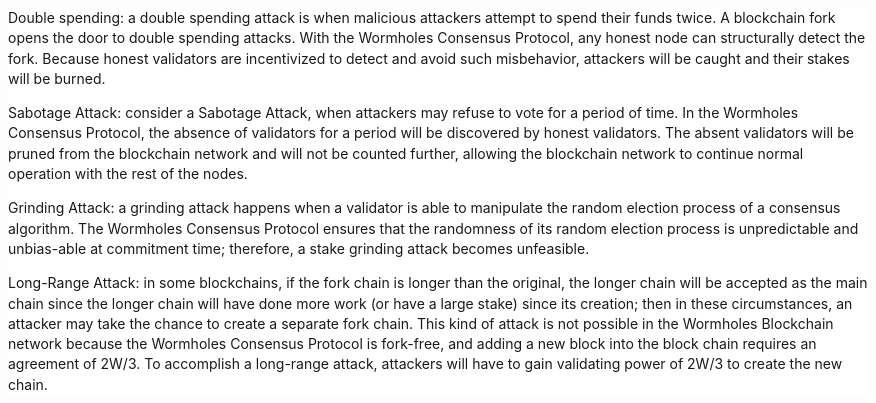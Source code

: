   Double spending: a double spending attack is when malicious attackers attempt to spend their funds twice. A blockchain fork opens the door to double 
  spending attacks. With the Wormholes Consensus Protocol, any honest node can structurally detect the fork. Because honest validators are incentivized to 
  detect and avoid such misbehavior, attackers will be caught and their stakes will be burned. 

  Sabotage Attack: consider a Sabotage Attack, when attackers may refuse to vote for a period of time. In the Wormholes Consensus Protocol, the absence of
  validators for a period will be discovered by honest validators. The absent validators will be pruned from the blockchain network and will not be counted 
  further, allowing the blockchain network to continue normal operation with the rest of the nodes. 

  Grinding Attack: a grinding attack happens when a validator is able to manipulate the random election process of a consensus algorithm. The Wormholes 
  Consensus Protocol ensures that the randomness of its random election process is unpredictable and unbias-able at commitment time; therefore, a stake 
  grinding attack becomes unfeasible.
  
  Long-Range Attack: in some blockchains, if the fork chain is longer than the original, the longer chain will be accepted as the main chain since the 
  longer chain will have done more work (or have a large stake) since its creation; then in these circumstances, an attacker may take the chance to create 
  a separate fork chain. This kind of attack is not possible in the Wormholes Blockchain network because the Wormholes Consensus Protocol is fork-free, and
  adding a new block into the block chain requires an agreement of 2W/3. To accomplish a long-range attack, attackers will have to gain validating power of
  2W/3 to create the new chain.
  
  
